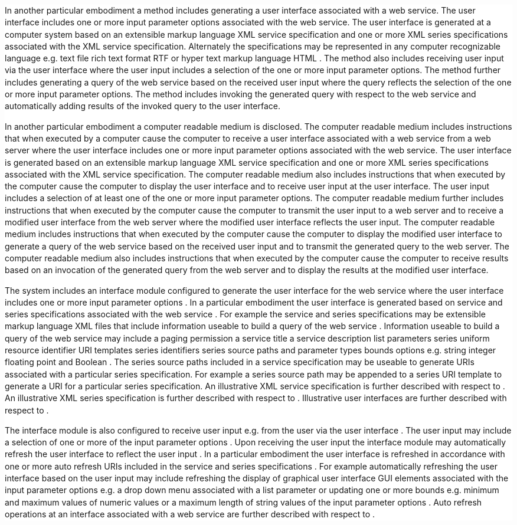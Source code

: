 In another particular embodiment a method includes generating a user interface associated with a web service. The user interface includes one or more input parameter options associated with the web service. The user interface is generated at a computer system based on an extensible markup language XML service specification and one or more XML series specifications associated with the XML service specification. Alternately the specifications may be represented in any computer recognizable language e.g. text file rich text format RTF or hyper text markup language HTML . The method also includes receiving user input via the user interface where the user input includes a selection of the one or more input parameter options. The method further includes generating a query of the web service based on the received user input where the query reflects the selection of the one or more input parameter options. The method includes invoking the generated query with respect to the web service and automatically adding results of the invoked query to the user interface.

In another particular embodiment a computer readable medium is disclosed. The computer readable medium includes instructions that when executed by a computer cause the computer to receive a user interface associated with a web service from a web server where the user interface includes one or more input parameter options associated with the web service. The user interface is generated based on an extensible markup language XML service specification and one or more XML series specifications associated with the XML service specification. The computer readable medium also includes instructions that when executed by the computer cause the computer to display the user interface and to receive user input at the user interface. The user input includes a selection of at least one of the one or more input parameter options. The computer readable medium further includes instructions that when executed by the computer cause the computer to transmit the user input to a web server and to receive a modified user interface from the web server where the modified user interface reflects the user input. The computer readable medium includes instructions that when executed by the computer cause the computer to display the modified user interface to generate a query of the web service based on the received user input and to transmit the generated query to the web server. The computer readable medium also includes instructions that when executed by the computer cause the computer to receive results based on an invocation of the generated query from the web server and to display the results at the modified user interface.

The system includes an interface module configured to generate the user interface for the web service where the user interface includes one or more input parameter options . In a particular embodiment the user interface is generated based on service and series specifications associated with the web service . For example the service and series specifications may be extensible markup language XML files that include information useable to build a query of the web service . Information useable to build a query of the web service may include a paging permission a service title a service description list parameters series uniform resource identifier URI templates series identifiers series source paths and parameter types bounds options e.g. string integer floating point and Boolean . The series source paths included in a service specification may be useable to generate URIs associated with a particular series specification. For example a series source path may be appended to a series URI template to generate a URI for a particular series specification. An illustrative XML service specification is further described with respect to . An illustrative XML series specification is further described with respect to . Illustrative user interfaces are further described with respect to .

The interface module is also configured to receive user input e.g. from the user via the user interface . The user input may include a selection of one or more of the input parameter options . Upon receiving the user input the interface module may automatically refresh the user interface to reflect the user input . In a particular embodiment the user interface is refreshed in accordance with one or more auto refresh URIs included in the service and series specifications . For example automatically refreshing the user interface based on the user input may include refreshing the display of graphical user interface GUI elements associated with the input parameter options e.g. a drop down menu associated with a list parameter or updating one or more bounds e.g. minimum and maximum values of numeric values or a maximum length of string values of the input parameter options . Auto refresh operations at an interface associated with a web service are further described with respect to .
